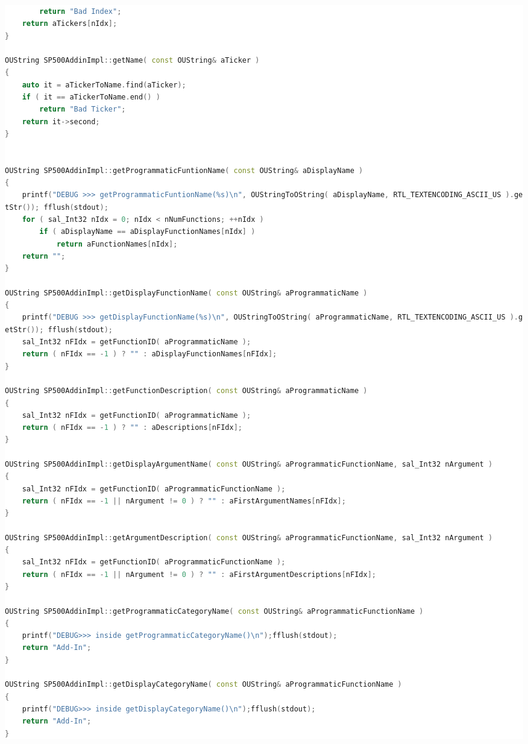 ```cpp
        return "Bad Index";
    return aTickers[nIdx];
}

OUString SP500AddinImpl::getName( const OUString& aTicker )
{
    auto it = aTickerToName.find(aTicker);
    if ( it == aTickerToName.end() )
        return "Bad Ticker";
    return it->second;
}


OUString SP500AddinImpl::getProgrammaticFuntionName( const OUString& aDisplayName )
{
    printf("DEBUG >>> getProgrammaticFuntionName(%s)\n", OUStringToOString( aDisplayName, RTL_TEXTENCODING_ASCII_US ).getStr()); fflush(stdout);
    for ( sal_Int32 nIdx = 0; nIdx < nNumFunctions; ++nIdx )
        if ( aDisplayName == aDisplayFunctionNames[nIdx] )
            return aFunctionNames[nIdx];
    return "";
}

OUString SP500AddinImpl::getDisplayFunctionName( const OUString& aProgrammaticName )
{
    printf("DEBUG >>> getDisplayFunctionName(%s)\n", OUStringToOString( aProgrammaticName, RTL_TEXTENCODING_ASCII_US ).getStr()); fflush(stdout);
    sal_Int32 nFIdx = getFunctionID( aProgrammaticName );
    return ( nFIdx == -1 ) ? "" : aDisplayFunctionNames[nFIdx];
}

OUString SP500AddinImpl::getFunctionDescription( const OUString& aProgrammaticName )
{
    sal_Int32 nFIdx = getFunctionID( aProgrammaticName );
    return ( nFIdx == -1 ) ? "" : aDescriptions[nFIdx];
}

OUString SP500AddinImpl::getDisplayArgumentName( const OUString& aProgrammaticFunctionName, sal_Int32 nArgument )
{
    sal_Int32 nFIdx = getFunctionID( aProgrammaticFunctionName );
    return ( nFIdx == -1 || nArgument != 0 ) ? "" : aFirstArgumentNames[nFIdx];
}

OUString SP500AddinImpl::getArgumentDescription( const OUString& aProgrammaticFunctionName, sal_Int32 nArgument )
{
    sal_Int32 nFIdx = getFunctionID( aProgrammaticFunctionName );
    return ( nFIdx == -1 || nArgument != 0 ) ? "" : aFirstArgumentDescriptions[nFIdx];
}

OUString SP500AddinImpl::getProgrammaticCategoryName( const OUString& aProgrammaticFunctionName )
{
    printf("DEBUG>>> inside getProgrammaticCategoryName()\n");fflush(stdout);
    return "Add-In";
}

OUString SP500AddinImpl::getDisplayCategoryName( const OUString& aProgrammaticFunctionName )
{
    printf("DEBUG>>> inside getDisplayCategoryName()\n");fflush(stdout);
    return "Add-In";
}

```